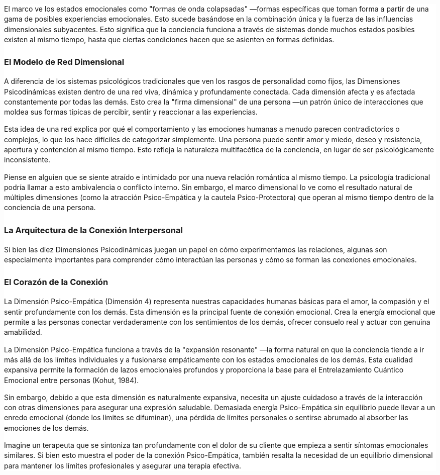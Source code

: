 El marco ve los estados emocionales como "formas de onda colapsadas" —formas específicas que toman forma a partir de una gama de posibles experiencias emocionales. Esto sucede basándose en la combinación única y la fuerza de las influencias dimensionales subyacentes. Esto significa que la conciencia funciona a través de sistemas donde muchos estados posibles existen al mismo tiempo, hasta que ciertas condiciones hacen que se asienten en formas definidas.

### El Modelo de Red Dimensional

A diferencia de los sistemas psicológicos tradicionales que ven los rasgos de personalidad como fijos, las Dimensiones Psicodinámicas existen dentro de una red viva, dinámica y profundamente conectada. Cada dimensión afecta y es afectada constantemente por todas las demás. Esto crea la "firma dimensional" de una persona —un patrón único de interacciones que moldea sus formas típicas de percibir, sentir y reaccionar a las experiencias.

Esta idea de una red explica por qué el comportamiento y las emociones humanas a menudo parecen contradictorios o complejos, lo que los hace difíciles de categorizar simplemente. Una persona puede sentir amor y miedo, deseo y resistencia, apertura y contención al mismo tiempo. Esto refleja la naturaleza multifacética de la conciencia, en lugar de ser psicológicamente inconsistente.

Piense en alguien que se siente atraído e intimidado por una nueva relación romántica al mismo tiempo. La psicología tradicional podría llamar a esto ambivalencia o conflicto interno. Sin embargo, el marco dimensional lo ve como el resultado natural de múltiples dimensiones (como la atracción Psico-Empática y la cautela Psico-Protectora) que operan al mismo tiempo dentro de la conciencia de una persona.

### La Arquitectura de la Conexión Interpersonal

Si bien las diez Dimensiones Psicodinámicas juegan un papel en cómo experimentamos las relaciones, algunas son especialmente importantes para comprender cómo interactúan las personas y cómo se forman las conexiones emocionales.

### El Corazón de la Conexión

La Dimensión Psico-Empática (Dimensión 4) representa nuestras capacidades humanas básicas para el amor, la compasión y el sentir profundamente con los demás. Esta dimensión es la principal fuente de conexión emocional. Crea la energía emocional que permite a las personas conectar verdaderamente con los sentimientos de los demás, ofrecer consuelo real y actuar con genuina amabilidad.

La Dimensión Psico-Empática funciona a través de la "expansión resonante" —la forma natural en que la conciencia tiende a ir más allá de los límites individuales y a fusionarse empáticamente con los estados emocionales de los demás. Esta cualidad expansiva permite la formación de lazos emocionales profundos y proporciona la base para el Entrelazamiento Cuántico Emocional entre personas (Kohut, 1984).

Sin embargo, debido a que esta dimensión es naturalmente expansiva, necesita un ajuste cuidadoso a través de la interacción con otras dimensiones para asegurar una expresión saludable. Demasiada energía Psico-Empática sin equilibrio puede llevar a un enredo emocional (donde los límites se difuminan), una pérdida de límites personales o sentirse abrumado al absorber las emociones de los demás.

Imagine un terapeuta que se sintoniza tan profundamente con el dolor de su cliente que empieza a sentir síntomas emocionales similares. Si bien esto muestra el poder de la conexión Psico-Empática, también resalta la necesidad de un equilibrio dimensional para mantener los límites profesionales y asegurar una terapia efectiva.
